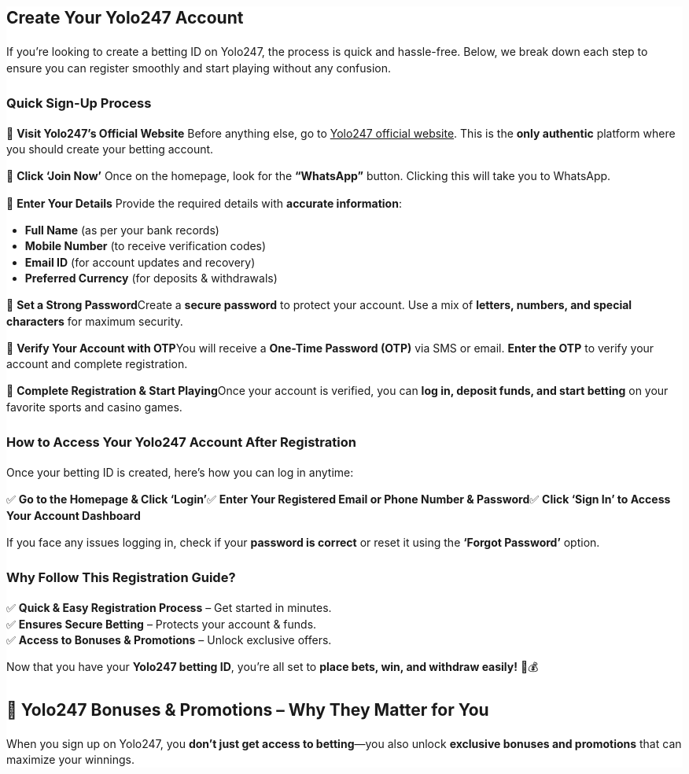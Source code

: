 **Create Your Yolo247 Account**
-------------------------------

If you’re looking to create a betting ID on Yolo247, the process is quick and hassle-free. Below, we break down each step to ensure you can register smoothly and start playing without any confusion.

### **Quick Sign-Up Process**

🔹 **Visit Yolo247’s Official Website** Before anything else, go to [Yolo247 official website](https://yolo247comidlogin.com/). This is the **only authentic** platform where you should create your betting account.

🔹 **Click ‘Join Now’** Once on the homepage, look for the **“WhatsApp”** button. Clicking this will take you to WhatsApp.

🔹 **Enter Your Details** Provide the required details with **accurate information**:

* **Full Name** (as per your bank records)
* **Mobile Number** (to receive verification codes)
* **Email ID** (for account updates and recovery)
* **Preferred Currency** (for deposits & withdrawals)

🔹 **Set a Strong Password**Create a **secure password** to protect your account. Use a mix of **letters, numbers, and special characters** for maximum security.

🔹 **Verify Your Account with OTP**You will receive a **One-Time Password (OTP)** via SMS or email. **Enter the OTP** to verify your account and complete registration.

🔹 **Complete Registration & Start Playing**Once your account is verified, you can **log in, deposit funds, and start betting** on your favorite sports and casino games.

### **How to Access Your Yolo247 Account After Registration**

Once your betting ID is created, here’s how you can log in anytime:

✅ **Go to the Homepage & Click ‘Login’**✅ **Enter Your Registered Email or Phone Number & Password**✅ **Click ‘Sign In’ to Access Your Account Dashboard**

If you face any issues logging in, check if your **password is correct** or reset it using the **‘Forgot Password’** option.

### **Why Follow This Registration Guide?**

✅ **Quick & Easy Registration Process** – Get started in minutes.  
✅ **Ensures Secure Betting** – Protects your account & funds.  
✅ **Access to Bonuses & Promotions** – Unlock exclusive offers.

Now that you have your **Yolo247 betting ID**, you’re all set to **place bets, win, and withdraw easily!** 🎯💰

**🎁 Yolo247 Bonuses & Promotions – Why They Matter for You**
------------------------------------------------------------

When you sign up on Yolo247, you **don’t just get access to betting**—you also unlock **exclusive bonuses and promotions** that can maximize your winnings.
